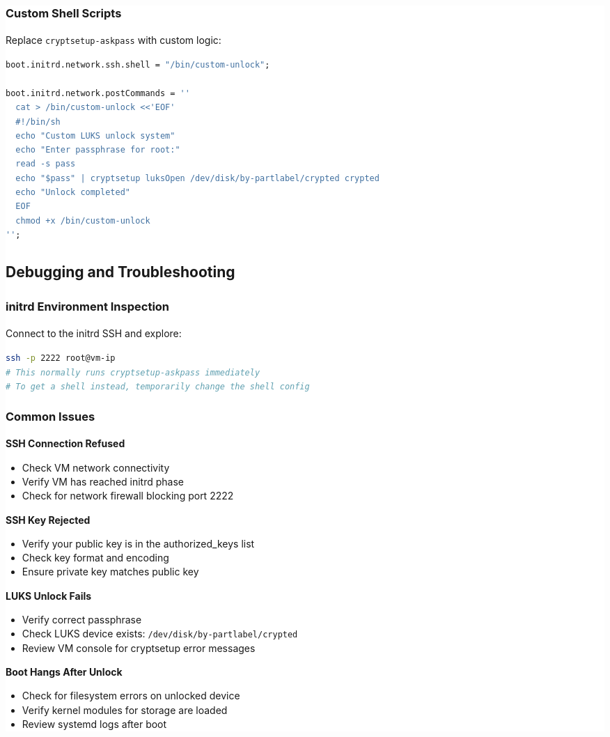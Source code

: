 ### Custom Shell Scripts

Replace `cryptsetup-askpass` with custom logic:

```nix
boot.initrd.network.ssh.shell = "/bin/custom-unlock";

boot.initrd.network.postCommands = ''
  cat > /bin/custom-unlock <<'EOF'
  #!/bin/sh
  echo "Custom LUKS unlock system"
  echo "Enter passphrase for root:"
  read -s pass
  echo "$pass" | cryptsetup luksOpen /dev/disk/by-partlabel/crypted crypted
  echo "Unlock completed"
  EOF
  chmod +x /bin/custom-unlock
'';
```

## Debugging and Troubleshooting

### initrd Environment Inspection

Connect to the initrd SSH and explore:

```bash
ssh -p 2222 root@vm-ip
# This normally runs cryptsetup-askpass immediately
# To get a shell instead, temporarily change the shell config
```

### Common Issues

**SSH Connection Refused**

- Check VM network connectivity
- Verify VM has reached initrd phase
- Check for network firewall blocking port 2222

**SSH Key Rejected**

- Verify your public key is in the authorized_keys list
- Check key format and encoding
- Ensure private key matches public key

**LUKS Unlock Fails**

- Verify correct passphrase
- Check LUKS device exists: `/dev/disk/by-partlabel/crypted`
- Review VM console for cryptsetup error messages

**Boot Hangs After Unlock**

- Check for filesystem errors on unlocked device
- Verify kernel modules for storage are loaded
- Review systemd logs after boot
